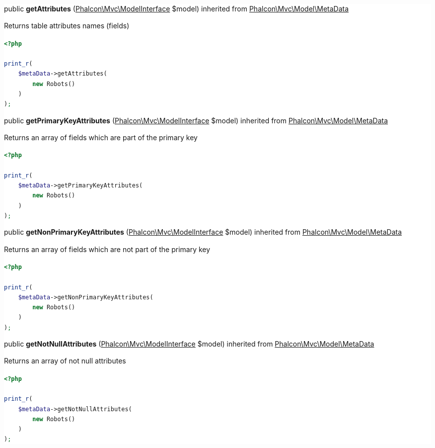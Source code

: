 public **getAttributes** ([Phalcon\Mvc\ModelInterface](/en/3.2/api/Phalcon_Mvc_ModelInterface) $model) inherited from [Phalcon\Mvc\Model\MetaData](/en/3.2/api/Phalcon_Mvc_Model_MetaData)

Returns table attributes names (fields)

```php
<?php

print_r(
    $metaData->getAttributes(
        new Robots()
    )
);

```

public **getPrimaryKeyAttributes** ([Phalcon\Mvc\ModelInterface](/en/3.2/api/Phalcon_Mvc_ModelInterface) $model) inherited from [Phalcon\Mvc\Model\MetaData](/en/3.2/api/Phalcon_Mvc_Model_MetaData)

Returns an array of fields which are part of the primary key

```php
<?php

print_r(
    $metaData->getPrimaryKeyAttributes(
        new Robots()
    )
);

```

public **getNonPrimaryKeyAttributes** ([Phalcon\Mvc\ModelInterface](/en/3.2/api/Phalcon_Mvc_ModelInterface) $model) inherited from [Phalcon\Mvc\Model\MetaData](/en/3.2/api/Phalcon_Mvc_Model_MetaData)

Returns an array of fields which are not part of the primary key

```php
<?php

print_r(
    $metaData->getNonPrimaryKeyAttributes(
        new Robots()
    )
);

```

public **getNotNullAttributes** ([Phalcon\Mvc\ModelInterface](/en/3.2/api/Phalcon_Mvc_ModelInterface) $model) inherited from [Phalcon\Mvc\Model\MetaData](/en/3.2/api/Phalcon_Mvc_Model_MetaData)

Returns an array of not null attributes

```php
<?php

print_r(
    $metaData->getNotNullAttributes(
        new Robots()
    )
);

```
